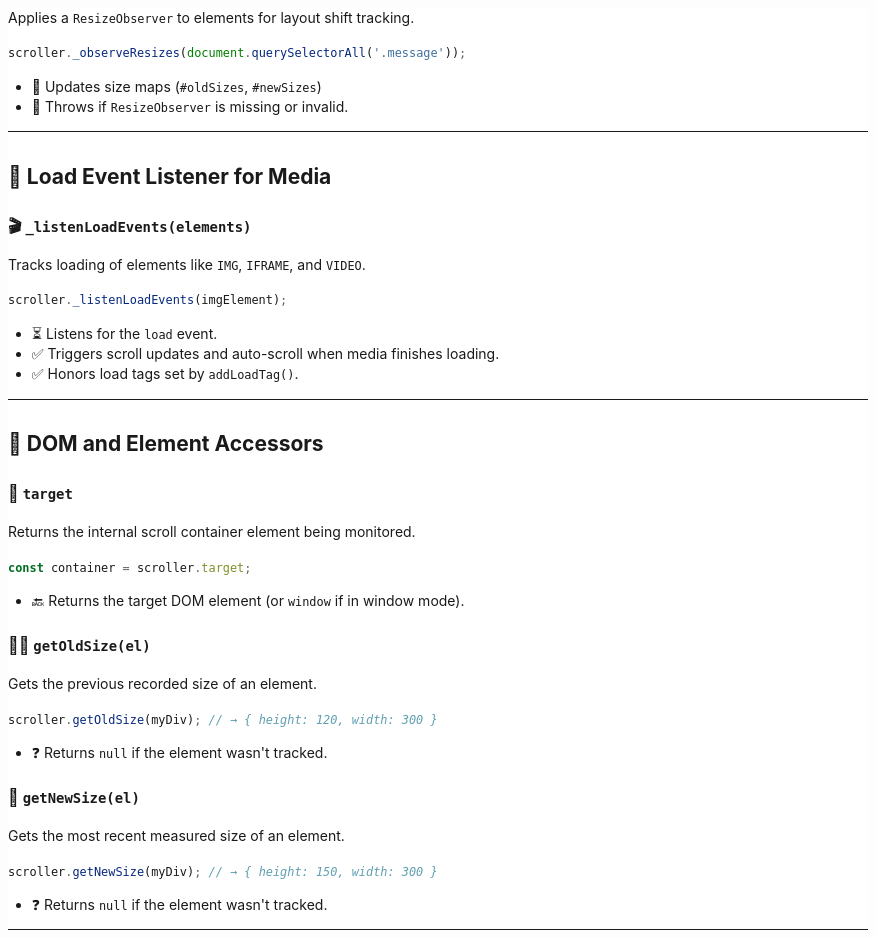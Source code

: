 Applies a `ResizeObserver` to elements for layout shift tracking.

```js
scroller._observeResizes(document.querySelectorAll('.message'));
```

* 🎯 Updates size maps (`#oldSizes`, `#newSizes`)
* 📌 Throws if `ResizeObserver` is missing or invalid.

---

## 📡 Load Event Listener for Media

### 🎬 `_listenLoadEvents(elements)`

Tracks loading of elements like `IMG`, `IFRAME`, and `VIDEO`.

```js
scroller._listenLoadEvents(imgElement);
```

* ⏳ Listens for the `load` event.
* ✅ Triggers scroll updates and auto-scroll when media finishes loading.
* ✅ Honors load tags set by `addLoadTag()`.

---

## 🧱 DOM and Element Accessors

### 🎯 `target`

Returns the internal scroll container element being monitored.

```js
const container = scroller.target;
```

* 🔙 Returns the target DOM element (or `window` if in window mode).

### 🕵️‍♀️ `getOldSize(el)`

Gets the previous recorded size of an element.

```js
scroller.getOldSize(myDiv); // → { height: 120, width: 300 }
```

* ❓ Returns `null` if the element wasn't tracked.

### 📐 `getNewSize(el)`

Gets the most recent measured size of an element.

```js
scroller.getNewSize(myDiv); // → { height: 150, width: 300 }
```

* ❓ Returns `null` if the element wasn't tracked.

---